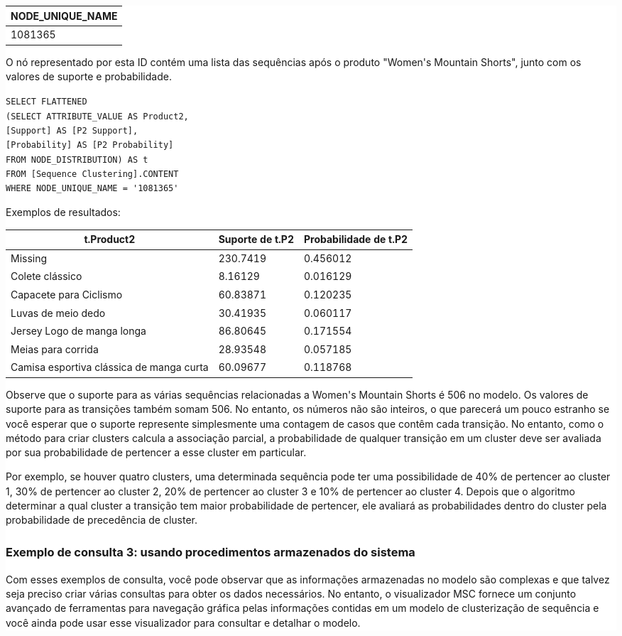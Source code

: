 |NODE_UNIQUE_NAME|  
|------------------------|  
|1081365|  
  
 O nó representado por esta ID contém uma lista das sequências após o produto "Women's Mountain Shorts", junto com os valores de suporte e probabilidade.  
  
```  
SELECT FLATTENED  
(SELECT ATTRIBUTE_VALUE AS Product2,  
[Support] AS [P2 Support],  
[Probability] AS [P2 Probability]  
FROM NODE_DISTRIBUTION) AS t  
FROM [Sequence Clustering].CONTENT  
WHERE NODE_UNIQUE_NAME = '1081365'  
```  
  
 Exemplos de resultados:  
  
|t.Product2|Suporte de t.P2|Probabilidade de t.P2|  
|----------------|------------------|----------------------|  
|Missing|230.7419|0.456012|  
|Colete clássico|8.16129|0.016129|  
|Capacete para Ciclismo|60.83871|0.120235|  
|Luvas de meio dedo|30.41935|0.060117|  
|Jersey Logo de manga longa|86.80645|0.171554|  
|Meias para corrida|28.93548|0.057185|  
|Camisa esportiva clássica de manga curta|60.09677|0.118768|  
  
 Observe que o suporte para as várias sequências relacionadas a Women's Mountain Shorts é 506 no modelo. Os valores de suporte para as transições também somam 506. No entanto, os números não são inteiros, o que parecerá um pouco estranho se você esperar que o suporte represente simplesmente uma contagem de casos que contêm cada transição. No entanto, como o método para criar clusters calcula a associação parcial, a probabilidade de qualquer transição em um cluster deve ser avaliada por sua probabilidade de pertencer a esse cluster em particular.  
  
 Por exemplo, se houver quatro clusters, uma determinada sequência pode ter uma possibilidade de 40% de pertencer ao cluster 1, 30% de pertencer ao cluster 2, 20% de pertencer ao cluster 3 e 10% de pertencer ao cluster 4. Depois que o algoritmo determinar a qual cluster a transição tem maior probabilidade de pertencer, ele avaliará as probabilidades dentro do cluster pela probabilidade de precedência de cluster.  
  
###  <a name="bkmk_Query3"></a>Exemplo de consulta 3: usando procedimentos armazenados do sistema  
 Com esses exemplos de consulta, você pode observar que as informações armazenadas no modelo são complexas e que talvez seja preciso criar várias consultas para obter os dados necessários. No entanto, o visualizador MSC fornece um conjunto avançado de ferramentas para navegação gráfica pelas informações contidas em um modelo de clusterização de sequência e você ainda pode usar esse visualizador para consultar e detalhar o modelo.  
  